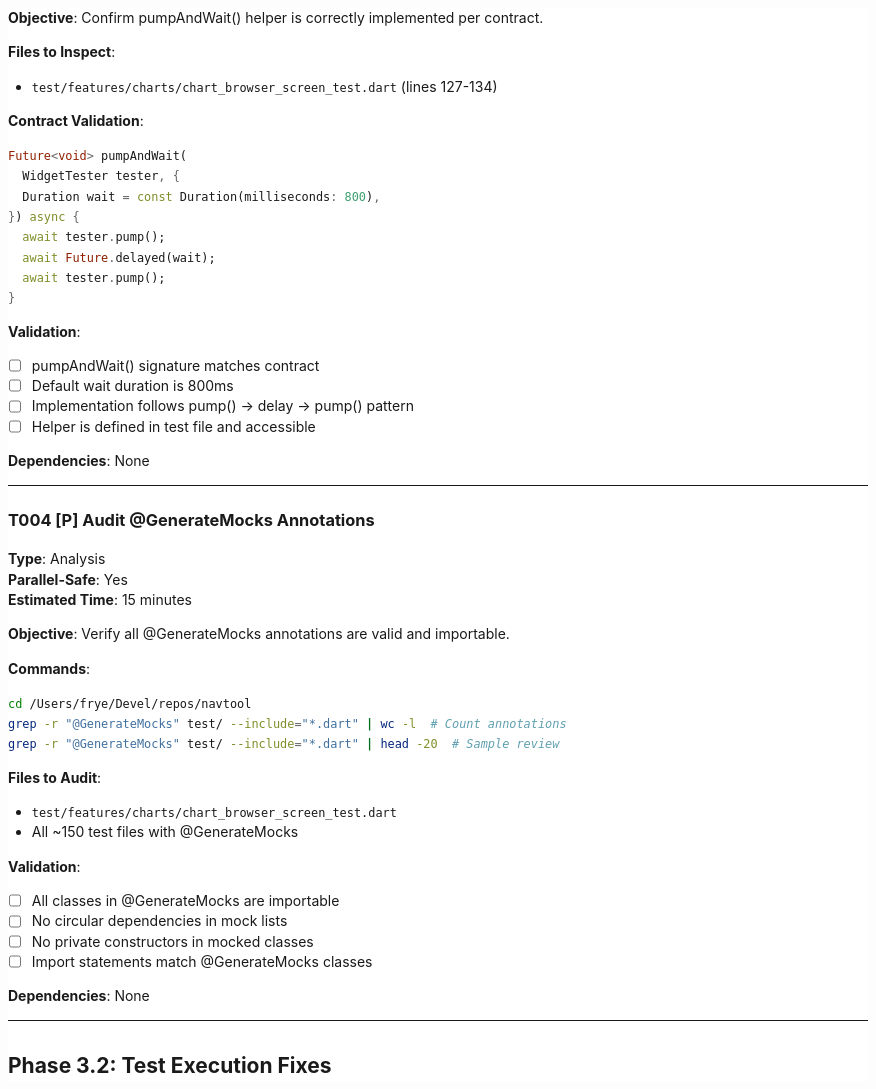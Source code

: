 **Objective**: Confirm pumpAndWait() helper is correctly implemented per contract.

**Files to Inspect**:
- `test/features/charts/chart_browser_screen_test.dart` (lines 127-134)

**Contract Validation**:
```dart
Future<void> pumpAndWait(
  WidgetTester tester, {
  Duration wait = const Duration(milliseconds: 800),
}) async {
  await tester.pump();
  await Future.delayed(wait);
  await tester.pump();
}
```

**Validation**:
- [ ] pumpAndWait() signature matches contract
- [ ] Default wait duration is 800ms
- [ ] Implementation follows pump() → delay → pump() pattern
- [ ] Helper is defined in test file and accessible

**Dependencies**: None

---

### T004 [P] Audit @GenerateMocks Annotations
**Type**: Analysis  
**Parallel-Safe**: Yes  
**Estimated Time**: 15 minutes

**Objective**: Verify all @GenerateMocks annotations are valid and importable.

**Commands**:
```bash
cd /Users/frye/Devel/repos/navtool
grep -r "@GenerateMocks" test/ --include="*.dart" | wc -l  # Count annotations
grep -r "@GenerateMocks" test/ --include="*.dart" | head -20  # Sample review
```

**Files to Audit**:
- `test/features/charts/chart_browser_screen_test.dart`
- All ~150 test files with @GenerateMocks

**Validation**:
- [ ] All classes in @GenerateMocks are importable
- [ ] No circular dependencies in mock lists
- [ ] No private constructors in mocked classes
- [ ] Import statements match @GenerateMocks classes

**Dependencies**: None

---

## Phase 3.2: Test Execution Fixes
